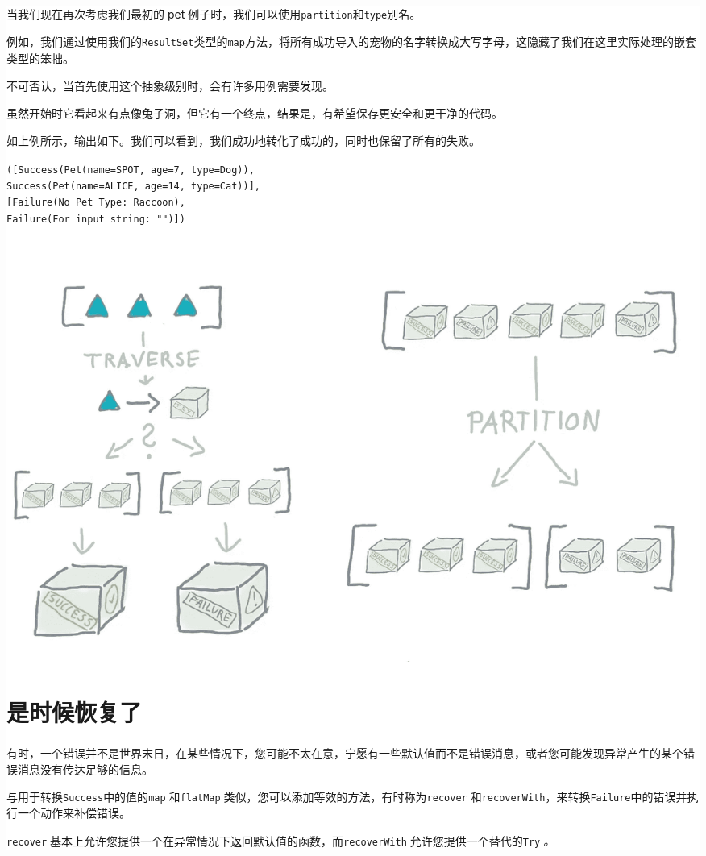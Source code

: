当我们现在再次考虑我们最初的 pet 例子时，我们可以使用`partition`和`type`别名。

例如，我们通过使用我们的`ResultSet`类型的`map`方法，将所有成功导入的宠物的名字转换成大写字母，这隐藏了我们在这里实际处理的嵌套类型的笨拙。

不可否认，当首先使用这个抽象级别时，会有许多用例需要发现。

虽然开始时它看起来有点像兔子洞，但它有一个终点，结果是，有希望保存更安全和更干净的代码。

如上例所示，输出如下。我们可以看到，我们成功地转化了成功的，同时也保留了所有的失败。

```
([Success(Pet(name=SPOT, age=7, type=Dog)), 
Success(Pet(name=ALICE, age=14, type=Cat))], 
[Failure(No Pet Type: Raccoon), 
Failure(For input string: "")])
```

![](img/fd8966eccc8f11c9aa7c75bf06615286.png)

# 是时候恢复了

有时，一个错误并不是世界末日，在某些情况下，您可能不太在意，宁愿有一些默认值而不是错误消息，或者您可能发现异常产生的某个错误消息没有传达足够的信息。

与用于转换`Success`中的值的`map` 和`flatMap` 类似，您可以添加等效的方法，有时称为`recover` 和`recoverWith`，来转换`Failure`中的错误并执行一个动作来补偿错误。

`recover` 基本上允许您提供一个在异常情况下返回默认值的函数，而`recoverWith` 允许您提供一个替代的`Try` *。*
